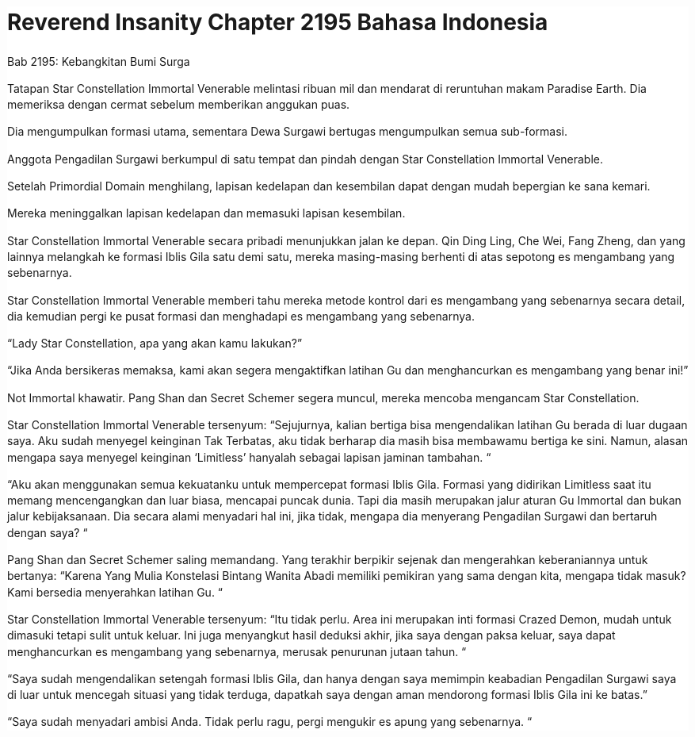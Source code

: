 # Reverend Insanity Chapter 2195 Bahasa Indonesia

Bab 2195: Kebangkitan Bumi Surga

Tatapan Star Constellation Immortal Venerable melintasi ribuan mil dan mendarat di reruntuhan makam Paradise Earth. Dia memeriksa dengan cermat sebelum memberikan anggukan puas.

Dia mengumpulkan formasi utama, sementara Dewa Surgawi bertugas mengumpulkan semua sub-formasi.

Anggota Pengadilan Surgawi berkumpul di satu tempat dan pindah dengan Star Constellation Immortal Venerable.

Setelah Primordial Domain menghilang, lapisan kedelapan dan kesembilan dapat dengan mudah bepergian ke sana kemari.

Mereka meninggalkan lapisan kedelapan dan memasuki lapisan kesembilan.

Star Constellation Immortal Venerable secara pribadi menunjukkan jalan ke depan. Qin Ding Ling, Che Wei, Fang Zheng, dan yang lainnya melangkah ke formasi Iblis Gila satu demi satu, mereka masing-masing berhenti di atas sepotong es mengambang yang sebenarnya.

Star Constellation Immortal Venerable memberi tahu mereka metode kontrol dari es mengambang yang sebenarnya secara detail, dia kemudian pergi ke pusat formasi dan menghadapi es mengambang yang sebenarnya.

“Lady Star Constellation, apa yang akan kamu lakukan?”

“Jika Anda bersikeras memaksa, kami akan segera mengaktifkan latihan Gu dan menghancurkan es mengambang yang benar ini!”

Not Immortal khawatir. Pang Shan dan Secret Schemer segera muncul, mereka mencoba mengancam Star Constellation.

Star Constellation Immortal Venerable tersenyum: “Sejujurnya, kalian bertiga bisa mengendalikan latihan Gu berada di luar dugaan saya. Aku sudah menyegel keinginan Tak Terbatas, aku tidak berharap dia masih bisa membawamu bertiga ke sini. Namun, alasan mengapa saya menyegel keinginan ‘Limitless’ hanyalah sebagai lapisan jaminan tambahan. “

“Aku akan menggunakan semua kekuatanku untuk mempercepat formasi Iblis Gila. Formasi yang didirikan Limitless saat itu memang mencengangkan dan luar biasa, mencapai puncak dunia. Tapi dia masih merupakan jalur aturan Gu Immortal dan bukan jalur kebijaksanaan. Dia secara alami menyadari hal ini, jika tidak, mengapa dia menyerang Pengadilan Surgawi dan bertaruh dengan saya? “

Pang Shan dan Secret Schemer saling memandang. Yang terakhir berpikir sejenak dan mengerahkan keberaniannya untuk bertanya: “Karena Yang Mulia Konstelasi Bintang Wanita Abadi memiliki pemikiran yang sama dengan kita, mengapa tidak masuk? Kami bersedia menyerahkan latihan Gu. “

Star Constellation Immortal Venerable tersenyum: “Itu tidak perlu. Area ini merupakan inti formasi Crazed Demon, mudah untuk dimasuki tetapi sulit untuk keluar. Ini juga menyangkut hasil deduksi akhir, jika saya dengan paksa keluar, saya dapat menghancurkan es mengambang yang sebenarnya, merusak penurunan jutaan tahun. “

“Saya sudah mengendalikan setengah formasi Iblis Gila, dan hanya dengan saya memimpin keabadian Pengadilan Surgawi saya di luar untuk mencegah situasi yang tidak terduga, dapatkah saya dengan aman mendorong formasi Iblis Gila ini ke batas.”

“Saya sudah menyadari ambisi Anda. Tidak perlu ragu, pergi mengukir es apung yang sebenarnya. “
